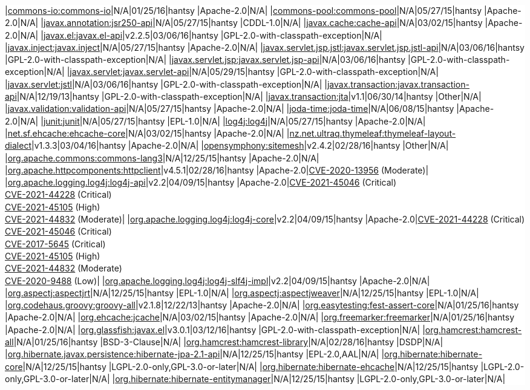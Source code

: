 |[commons-io:commons-io](http://commons.apache.org/proper/commons-io/)|N/A|01/25/16|hantsy |Apache-2.0|N/A|
|[commons-pool:commons-pool](http://commons.apache.org/pool/)|N/A|05/27/15|hantsy |Apache-2.0|N/A|
|[javax.annotation:jsr250-api](http://jcp.org/aboutJava/communityprocess/final/jsr250/index.html)|N/A|05/27/15|hantsy |CDDL-1.0|N/A|
|[javax.cache:cache-api](https://github.com/jsr107/jsr107spec)|N/A|03/02/15|hantsy |Apache-2.0|N/A|
|[javax.el:javax.el-api](http://uel.java.net)|v2.2.5|03/06/16|hantsy |GPL-2.0-with-classpath-exception|N/A|
|[javax.inject:javax.inject](http://code.google.com/p/atinject/)|N/A|05/27/15|hantsy |Apache-2.0|N/A|
|[javax.servlet.jsp.jstl:javax.servlet.jsp.jstl-api](http://jcp.org/en/jsr/detail?id=52)|N/A|03/06/16|hantsy |GPL-2.0-with-classpath-exception|N/A|
|[javax.servlet.jsp:javax.servlet.jsp-api](https://javaee.github.io/javaee-jsp-api)|N/A|03/06/16|hantsy |GPL-2.0-with-classpath-exception|N/A|
|[javax.servlet:javax.servlet-api](https://javaee.github.io/servlet-spec/)|N/A|05/29/15|hantsy |GPL-2.0-with-classpath-exception|N/A|
|[javax.servlet:jstl]()|N/A|03/06/16|hantsy |GPL-2.0-with-classpath-exception|N/A|
|[javax.transaction:javax.transaction-api](http://jta-spec.java.net)|N/A|12/19/13|hantsy |GPL-2.0-with-classpath-exception|N/A|
|[javax.transaction:jta](http://java.sun.com/products/jta)|v1.1|06/30/14|hantsy |Other|N/A|
|[javax.validation:validation-api](http://beanvalidation.org)|N/A|05/27/15|hantsy |Apache-2.0|N/A|
|[joda-time:joda-time](https://www.joda.org/joda-time/)|N/A|06/08/15|hantsy |Apache-2.0|N/A|
|[junit:junit](http://junit.org)|N/A|05/27/15|hantsy |EPL-1.0|N/A|
|[log4j:log4j](http://logging.apache.org/log4j/1.2/)|N/A|05/27/15|hantsy |Apache-2.0|N/A|
|[net.sf.ehcache:ehcache-core](http://ehcache.org)|N/A|03/02/15|hantsy |Apache-2.0|N/A|
|[nz.net.ultraq.thymeleaf:thymeleaf-layout-dialect](https://github.com/ultraq/thymeleaf-layout-dialect/)|v1.3.3|03/04/16|hantsy |Apache-2.0|N/A|
|[opensymphony:sitemesh](http://www.opensymphony.com/sitemesh)|v2.4.2|02/28/16|hantsy |Other|N/A|
|[org.apache.commons:commons-lang3](http://commons.apache.org/proper/commons-lang/)|N/A|12/25/15|hantsy |Apache-2.0|N/A|
|[org.apache.httpcomponents:httpclient](http://hc.apache.org/httpcomponents-client)|v4.5.1|02/28/16|hantsy |Apache-2.0|[CVE-2020-13956](https://github.com/advisories/GHSA-7r82-7xv7-xcpj) (Moderate)|
|[org.apache.logging.log4j:log4j-api](https://logging.apache.org/log4j/2.x/)|v2.2|04/09/15|hantsy |Apache-2.0|[CVE-2021-45046](https://github.com/advisories/GHSA-7rjr-3q55-vv33) (Critical)<br/>[CVE-2021-44228](https://github.com/advisories/GHSA-jfh8-c2jp-5v3q) (Critical)<br/>[CVE-2021-45105](https://github.com/advisories/GHSA-p6xc-xr62-6r2g) (High)<br/>[CVE-2021-44832](https://github.com/advisories/GHSA-8489-44mv-ggj8) (Moderate)|
|[org.apache.logging.log4j:log4j-core](https://logging.apache.org/log4j/2.x/)|v2.2|04/09/15|hantsy |Apache-2.0|[CVE-2021-44228](https://github.com/advisories/GHSA-jfh8-c2jp-5v3q) (Critical)<br/>[CVE-2021-45046](https://github.com/advisories/GHSA-7rjr-3q55-vv33) (Critical)<br/>[CVE-2017-5645](https://github.com/advisories/GHSA-fxph-q3j8-mv87) (Critical)<br/>[CVE-2021-45105](https://github.com/advisories/GHSA-p6xc-xr62-6r2g) (High)<br/>[CVE-2021-44832](https://github.com/advisories/GHSA-8489-44mv-ggj8) (Moderate)<br/>[CVE-2020-9488](https://github.com/advisories/GHSA-vwqq-5vrc-xw9h) (Low)|
|[org.apache.logging.log4j:log4j-slf4j-impl]()|v2.2|04/09/15|hantsy |Apache-2.0|N/A|
|[org.aspectj:aspectjrt](http://www.aspectj.org)|N/A|12/25/15|hantsy |EPL-1.0|N/A|
|[org.aspectj:aspectjweaver](http://www.aspectj.org)|N/A|12/25/15|hantsy |EPL-1.0|N/A|
|[org.codehaus.groovy:groovy-all](https://groovy-lang.org)|v2.1.8|12/22/13|hantsy |Apache-2.0|N/A|
|[org.easytesting:fest-assert-core](http://fest.easytesting.org/assert)|N/A|01/25/16|hantsy |Apache-2.0|N/A|
|[org.ehcache:jcache]()|N/A|03/02/15|hantsy |Apache-2.0|N/A|
|[org.freemarker:freemarker](https://freemarker.apache.org/)|N/A|01/25/16|hantsy |Apache-2.0|N/A|
|[org.glassfish:javax.el](http://el-spec.java.net)|v3.0.1|03/12/16|hantsy |GPL-2.0-with-classpath-exception|N/A|
|[org.hamcrest:hamcrest-all](http://hamcrest.org/)|N/A|01/25/16|hantsy |BSD-3-Clause|N/A|
|[org.hamcrest:hamcrest-library](http://hamcrest.org/JavaHamcrest/)|N/A|02/28/16|hantsy |DSDP|N/A|
|[org.hibernate.javax.persistence:hibernate-jpa-2.1-api](http://hibernate.org)|N/A|12/25/15|hantsy |EPL-2.0,AAL|N/A|
|[org.hibernate:hibernate-core](http://hibernate.org/orm)|N/A|12/25/15|hantsy |LGPL-2.0-only,GPL-3.0-or-later|N/A|
|[org.hibernate:hibernate-ehcache](http://hibernate.org/orm)|N/A|12/25/15|hantsy |LGPL-2.0-only,GPL-3.0-or-later|N/A|
|[org.hibernate:hibernate-entitymanager](http://hibernate.org/orm)|N/A|12/25/15|hantsy |LGPL-2.0-only,GPL-3.0-or-later|N/A|